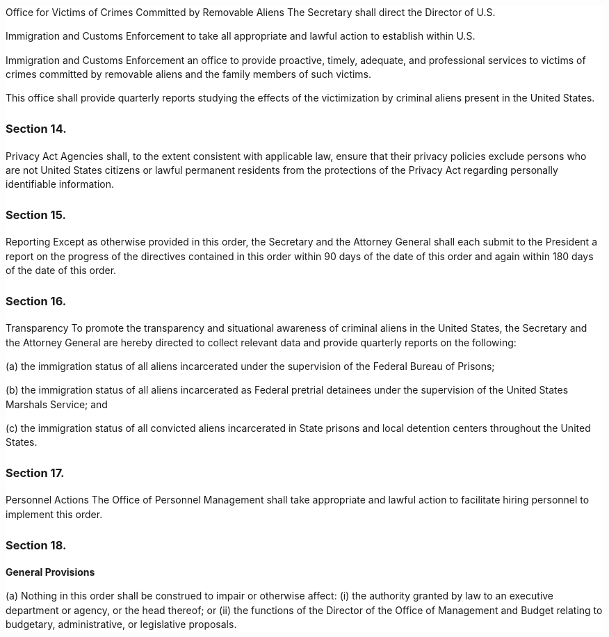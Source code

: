 Office for Victims of Crimes Committed by Removable Aliens
The Secretary shall direct the Director of U.S.

Immigration and Customs Enforcement to take all appropriate and lawful action to establish within U.S.

Immigration and Customs Enforcement an office to provide proactive, timely, adequate, and professional services to victims of crimes committed by removable aliens and the family members of such victims.

This office shall provide quarterly reports studying the effects of the victimization by criminal aliens present in the United States.
### Section 14.

Privacy Act
Agencies shall, to the extent consistent with applicable law, ensure that their privacy policies exclude persons who are not United States citizens or lawful permanent residents from the protections of the Privacy Act regarding personally identifiable information.
### Section 15.

Reporting
Except as otherwise provided in this order, the Secretary and the Attorney General shall each submit to the President a report on the progress of the directives contained in this order within 90 days of the date of this order and again within 180 days of the date of this order.
### Section 16.

Transparency
To promote the transparency and situational awareness of criminal aliens in the United States, the Secretary and the Attorney General are hereby directed to collect relevant data and provide quarterly reports on the following:

(a) the immigration status of all aliens incarcerated under the supervision of the Federal Bureau of Prisons;

(b) the immigration status of all aliens incarcerated as Federal pretrial detainees under the supervision of the United States Marshals Service; and

(c) the immigration status of all convicted aliens incarcerated in State prisons and local detention centers throughout the United States.
### Section 17.

Personnel Actions
The Office of Personnel Management shall take appropriate and lawful action to facilitate hiring personnel to implement this order.
### Section 18.

**General Provisions**

(a) Nothing in this order shall be construed to impair or otherwise affect:
    (i) the authority granted by law to an executive department or agency, or the head thereof; or
    (ii) the functions of the Director of the Office of Management and Budget relating to budgetary, administrative, or legislative proposals.
